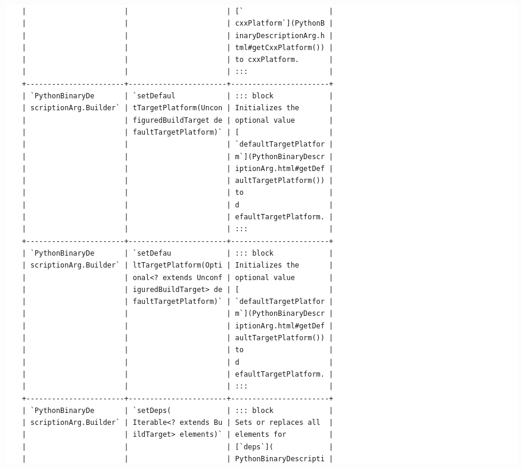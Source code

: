         |                       |                       | [`                    |
        |                       |                       | cxxPlatform`](PythonB |
        |                       |                       | inaryDescriptionArg.h |
        |                       |                       | tml#getCxxPlatform()) |
        |                       |                       | to cxxPlatform.       |
        |                       |                       | :::                   |
        +-----------------------+-----------------------+-----------------------+
        | `PythonBinaryDe       | `setDefaul            | ::: block             |
        | scriptionArg.Builder` | tTargetPlatform​(Uncon | Initializes the       |
        |                       | figuredBuildTarget de | optional value        |
        |                       | faultTargetPlatform)` | [                     |
        |                       |                       | `defaultTargetPlatfor |
        |                       |                       | m`](PythonBinaryDescr |
        |                       |                       | iptionArg.html#getDef |
        |                       |                       | aultTargetPlatform()) |
        |                       |                       | to                    |
        |                       |                       | d                     |
        |                       |                       | efaultTargetPlatform. |
        |                       |                       | :::                   |
        +-----------------------+-----------------------+-----------------------+
        | `PythonBinaryDe       | `setDefau             | ::: block             |
        | scriptionArg.Builder` | ltTargetPlatform​(Opti | Initializes the       |
        |                       | onal<? extends Unconf | optional value        |
        |                       | iguredBuildTarget> de | [                     |
        |                       | faultTargetPlatform)` | `defaultTargetPlatfor |
        |                       |                       | m`](PythonBinaryDescr |
        |                       |                       | iptionArg.html#getDef |
        |                       |                       | aultTargetPlatform()) |
        |                       |                       | to                    |
        |                       |                       | d                     |
        |                       |                       | efaultTargetPlatform. |
        |                       |                       | :::                   |
        +-----------------------+-----------------------+-----------------------+
        | `PythonBinaryDe       | `setDeps​(             | ::: block             |
        | scriptionArg.Builder` | Iterable<? extends Bu | Sets or replaces all  |
        |                       | ildTarget> elements)` | elements for          |
        |                       |                       | [`deps`](             |
        |                       |                       | PythonBinaryDescripti |